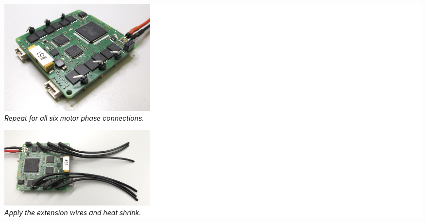 <img src="images/motor_phase_preparation_4.jpg" width="300"><br>*Repeat for all six motor phase connections.*<br>

<img src="images/motor_phase_preparation_5.jpg" width="300"><br>*Apply the extension wires and heat shrink.*<br>
